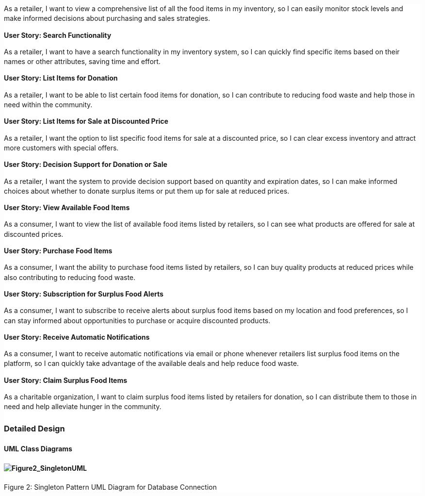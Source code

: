 As a retailer, I want to view a comprehensive list of all the food items in my inventory, so I can easily monitor stock levels and make informed decisions about purchasing and sales strategies.

**User Story: Search Functionality**

As a retailer, I want to have a search functionality in my inventory system, so I can quickly find specific items based on their names or other attributes, saving time and effort.

**User Story: List Items for Donation**

As a retailer, I want to be able to list certain food items for donation, so I can contribute to reducing food waste and help those in need within the community.

**User Story: List Items for Sale at Discounted Price**

As a retailer, I want the option to list specific food items for sale at a discounted price, so I can clear excess inventory and attract more customers with special offers.

**User Story: Decision Support for Donation or Sale**

As a retailer, I want the system to provide decision support based on quantity and expiration dates, so I can make informed choices about whether to donate surplus items or put them up for sale at reduced prices.

**User Story: View Available Food Items**

As a consumer, I want to view the list of available food items listed by retailers, so I can see what products are offered for sale at discounted prices.

**User Story: Purchase Food Items**

As a consumer, I want the ability to purchase food items listed by retailers, so I can buy quality products at reduced prices while also contributing to reducing food waste.

**User Story: Subscription for Surplus Food Alerts**

As a consumer, I want to subscribe to receive alerts about surplus food items based on my location and food preferences, so I can stay informed about opportunities to purchase or acquire discounted products.

**User Story: Receive Automatic Notifications**

As a consumer, I want to receive automatic notifications via email or phone whenever retailers list surplus food items on the platform, so I can quickly take advantage of the available deals and help reduce food waste.

**User Story: Claim Surplus Food Items**

As a charitable organization, I want to claim surplus food items listed by retailers for donation, so I can distribute them to those in need and help alleviate hunger in the community.

### Detailed Design

#### UML Class Diagrams

#### ![Figure2_SingletonUML](images/Figure2_SingletonUML.png)

Figure 2: Singleton Pattern UML Diagram for Database Connection
